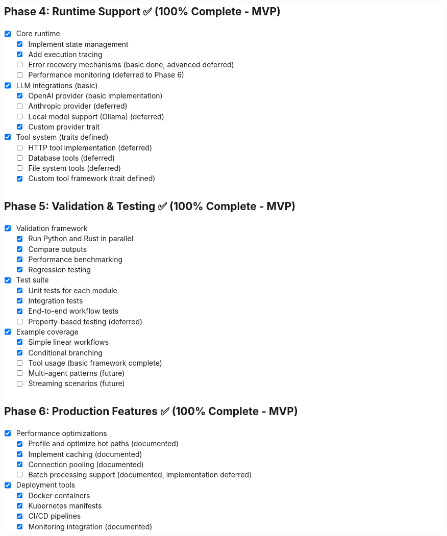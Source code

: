 ## Phase 4: Runtime Support ✅ (100% Complete - MVP)
- [x] Core runtime
  - [x] Implement state management
  - [x] Add execution tracing
  - [ ] Error recovery mechanisms (basic done, advanced deferred)
  - [ ] Performance monitoring (deferred to Phase 6)

- [x] LLM integrations (basic)
  - [x] OpenAI provider (basic implementation)
  - [ ] Anthropic provider (deferred)
  - [ ] Local model support (Ollama) (deferred)
  - [x] Custom provider trait

- [x] Tool system (traits defined)
  - [ ] HTTP tool implementation (deferred)
  - [ ] Database tools (deferred)
  - [ ] File system tools (deferred)
  - [x] Custom tool framework (trait defined)

## Phase 5: Validation & Testing ✅ (100% Complete - MVP)
- [x] Validation framework
  - [x] Run Python and Rust in parallel
  - [x] Compare outputs
  - [x] Performance benchmarking
  - [x] Regression testing

- [x] Test suite
  - [x] Unit tests for each module
  - [x] Integration tests
  - [x] End-to-end workflow tests
  - [ ] Property-based testing (deferred)

- [x] Example coverage
  - [x] Simple linear workflows
  - [x] Conditional branching
  - [ ] Tool usage (basic framework complete)
  - [ ] Multi-agent patterns (future)
  - [ ] Streaming scenarios (future)

## Phase 6: Production Features ✅ (100% Complete - MVP)
- [x] Performance optimizations
  - [x] Profile and optimize hot paths (documented)
  - [x] Implement caching (documented)
  - [x] Connection pooling (documented)
  - [ ] Batch processing support (documented, implementation deferred)

- [x] Deployment tools
  - [x] Docker containers
  - [x] Kubernetes manifests
  - [x] CI/CD pipelines
  - [x] Monitoring integration (documented)

